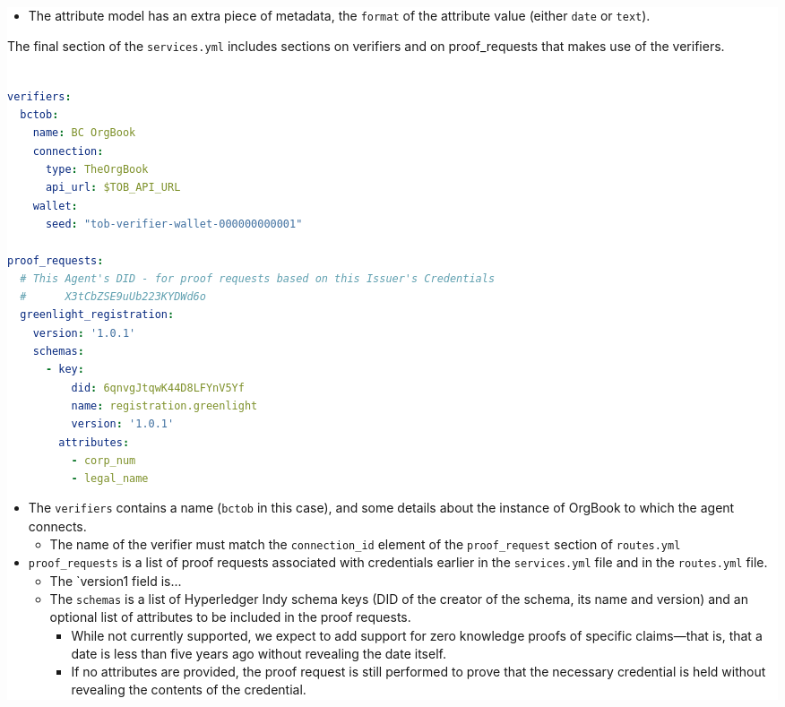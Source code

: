- The attribute model has an extra piece of metadata, the `format` of the attribute value (either `date` or `text`).

The final section of the `services.yml` includes sections on verifiers and on proof_requests that makes use of the verifiers.

``` YAML

verifiers:
  bctob:
    name: BC OrgBook
    connection:
      type: TheOrgBook
      api_url: $TOB_API_URL
    wallet:
      seed: "tob-verifier-wallet-000000000001"

proof_requests:
  # This Agent's DID - for proof requests based on this Issuer's Credentials
  #      X3tCbZSE9uUb223KYDWd6o
  greenlight_registration:
    version: '1.0.1'
    schemas:
      - key:
          did: 6qnvgJtqwK44D8LFYnV5Yf
          name: registration.greenlight
          version: '1.0.1'
        attributes:
          - corp_num
          - legal_name

```

- The `verifiers` contains a name (`bctob` in this case), and some details about the instance of OrgBook to which the agent connects.
  - The name of the verifier must match the `connection_id` element of the `proof_request` section of `routes.yml`
- `proof_requests` is a list of proof requests associated with credentials earlier in the `services.yml` file and in the `routes.yml` file.
  - The `version1 field is...
  - The `schemas` is a list of Hyperledger Indy schema keys (DID of the creator of the schema, its name and version) and an optional list of attributes to be included in the proof requests.
    - While not currently supported, we expect to add support for zero knowledge proofs of specific claims&mdash;that is, that a date is less than five years ago without revealing the date itself.
    - If no attributes are provided, the proof request is still performed to prove that the necessary credential is held without revealing the contents of the credential.
